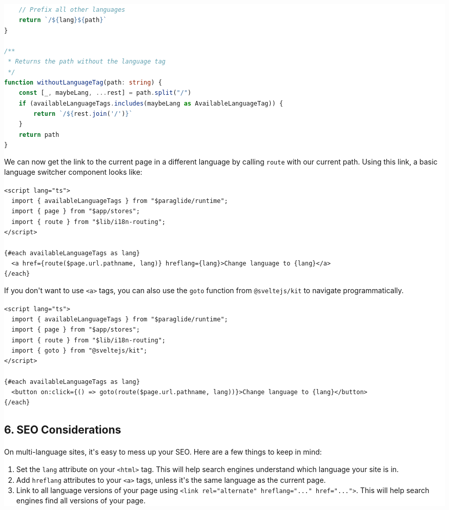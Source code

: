```ts
	// Prefix all other languages
	return `/${lang}${path}`
}

/**
 * Returns the path without the language tag
 */
function withoutLanguageTag(path: string) {
	const [_, maybeLang, ...rest] = path.split("/")
	if (availableLanguageTags.includes(maybeLang as AvailableLanguageTag)) {
		return `/${rest.join('/')}`
	}
	return path
}
```

We can now get the link to the current page in a different language by calling `route` with our current path. Using this link, a basic language switcher component looks like:

```svelte
<script lang="ts">
  import { availableLanguageTags } from "$paraglide/runtime";
  import { page } from "$app/stores";
  import { route } from "$lib/i18n-routing";
</script>

{#each availableLanguageTags as lang}
  <a href={route($page.url.pathname, lang)} hreflang={lang}>Change language to {lang}</a>
{/each}
```

If you don't want to use `<a>` tags, you can also use the `goto` function from `@sveltejs/kit` to navigate programmatically.

```svelte
<script lang="ts">
  import { availableLanguageTags } from "$paraglide/runtime";
  import { page } from "$app/stores";
  import { route } from "$lib/i18n-routing";
  import { goto } from "@sveltejs/kit";
</script>

{#each availableLanguageTags as lang}
  <button on:click={() => goto(route($page.url.pathname, lang))}>Change language to {lang}</button>
{/each}
```

## 6. SEO Considerations
On multi-language sites, it's easy to mess up your SEO. Here are a few things to keep in mind:

1. Set the `lang` attribute on your `<html>` tag. This will help search engines understand which language your site is in.
2. Add `hreflang` attributes to your `<a>` tags, unless it's the same language as the current page.
3. Link to all language versions of your page using `<link rel="alternate" hreflang="..." href="...">`. This will help search engines find all versions of your page.
